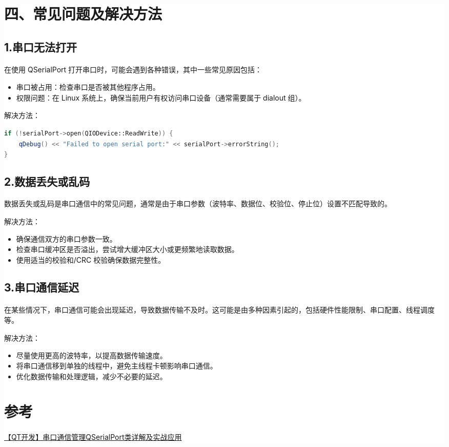 # 四、常见问题及解决方法

## 1.串口无法打开

在使用 QSerialPort 打开串口时，可能会遇到各种错误，其中一些常见原因包括：

* 串口被占用：检查串口是否被其他程序占用。
* 权限问题：在 Linux 系统上，确保当前用户有权访问串口设备（通常需要属于 dialout 组）。

解决方法：

```c++
if (!serialPort->open(QIODevice::ReadWrite)) {
    qDebug() << "Failed to open serial port:" << serialPort->errorString();
}
```
## 2.数据丢失或乱码

数据丢失或乱码是串口通信中的常见问题，通常是由于串口参数（波特率、数据位、校验位、停止位）设置不匹配导致的。

解决方法：

* 确保通信双方的串口参数一致。
* 检查串口缓冲区是否溢出，尝试增大缓冲区大小或更频繁地读取数据。
* 使用适当的校验和/CRC 校验确保数据完整性。

## 3.串口通信延迟

在某些情况下，串口通信可能会出现延迟，导致数据传输不及时。这可能是由多种因素引起的，包括硬件性能限制、串口配置、线程调度等。

解决方法：

* 尽量使用更高的波特率，以提高数据传输速度。
* 将串口通信移到单独的线程中，避免主线程卡顿影响串口通信。
* 优化数据传输和处理逻辑，减少不必要的延迟。


# 参考

<a href="https://blog.csdn.net/g310773517/article/details/140330806">【QT开发】串口通信管理QSerialPort类详解及实战应用</a>

